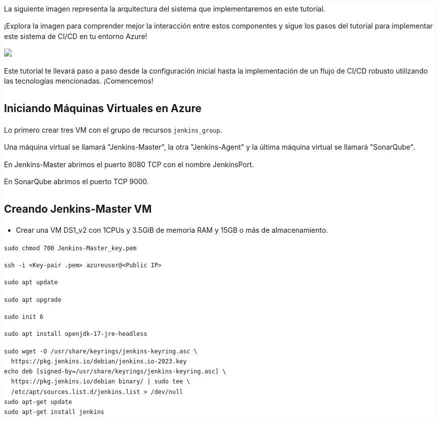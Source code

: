 La siguiente imagen representa la arquitectura del sistema que implementaremos en este tutorial.

¡Explora la imagen para comprender mejor la interacción entre estos componentes y sigue los pasos del tutorial para implementar este sistema de CI/CD en tu entorno Azure!

<img src="https://i.ibb.co/LYk8jcq/jenkins-schema-draw.png" width="600">

Este tutorial te llevará paso a paso desde la configuración inicial hasta la implementación de un flujo de CI/CD robusto utilizando las tecnologías mencionadas. ¡Comencemos!

## Iniciando Máquinas Virtuales en Azure

Lo primero crear tres VM con el grupo de recursos `jenkins_group`.

Una máquina virtual se llamará "Jenkins-Master", la otra "Jenkins-Agent" y la última máquina virtual se llamará "SonarQube".

En Jenkins-Master abrimos el puerto 8080 TCP con el nombre JenkinsPort.

En SonarQube abrimos el puerto TCP 9000.

## Creando Jenkins-Master VM

- Crear una VM DS1_v2 con 1CPUs y 3.5GiB de memoria RAM y 15GB o más de almacenamiento.

```
sudo chmod 700 Jenkins-Master_key.pem
```

```
ssh -i <Key-pair .pem> azureuser@<Public IP>
```

```
sudo apt update
```

```
sudo apt upgrade
```

```
sudo init 6
```

```
sudo apt install openjdk-17-jre-headless
```

```
sudo wget -O /usr/share/keyrings/jenkins-keyring.asc \
  https://pkg.jenkins.io/debian/jenkins.io-2023.key
echo deb [signed-by=/usr/share/keyrings/jenkins-keyring.asc] \
  https://pkg.jenkins.io/debian binary/ | sudo tee \
  /etc/apt/sources.list.d/jenkins.list > /dev/null
sudo apt-get update
sudo apt-get install jenkins
```

